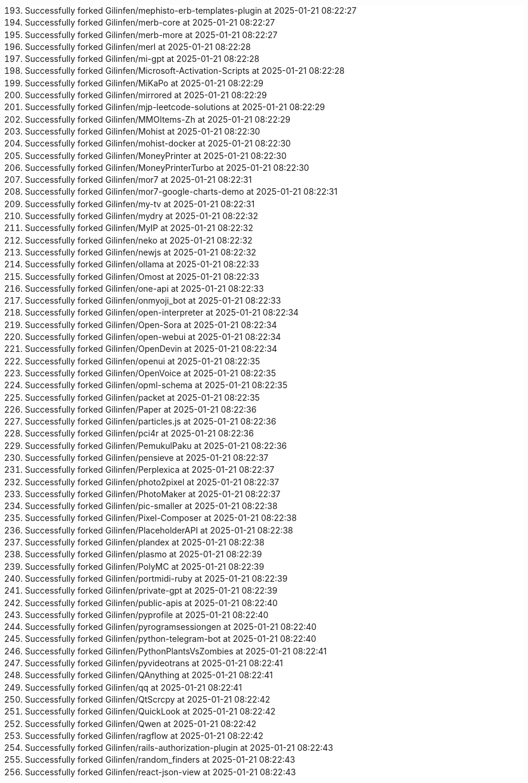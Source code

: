 193. Successfully forked Gilinfen/mephisto-erb-templates-plugin at 2025-01-21 08:22:27
194. Successfully forked Gilinfen/merb-core at 2025-01-21 08:22:27
195. Successfully forked Gilinfen/merb-more at 2025-01-21 08:22:27
196. Successfully forked Gilinfen/merl at 2025-01-21 08:22:28
197. Successfully forked Gilinfen/mi-gpt at 2025-01-21 08:22:28
198. Successfully forked Gilinfen/Microsoft-Activation-Scripts at 2025-01-21 08:22:28
199. Successfully forked Gilinfen/MiKaPo at 2025-01-21 08:22:29
200. Successfully forked Gilinfen/mirrored at 2025-01-21 08:22:29
201. Successfully forked Gilinfen/mjp-leetcode-solutions at 2025-01-21 08:22:29
202. Successfully forked Gilinfen/MMOItems-Zh at 2025-01-21 08:22:29
203. Successfully forked Gilinfen/Mohist at 2025-01-21 08:22:30
204. Successfully forked Gilinfen/mohist-docker at 2025-01-21 08:22:30
205. Successfully forked Gilinfen/MoneyPrinter at 2025-01-21 08:22:30
206. Successfully forked Gilinfen/MoneyPrinterTurbo at 2025-01-21 08:22:30
207. Successfully forked Gilinfen/mor7 at 2025-01-21 08:22:31
208. Successfully forked Gilinfen/mor7-google-charts-demo at 2025-01-21 08:22:31
209. Successfully forked Gilinfen/my-tv at 2025-01-21 08:22:31
210. Successfully forked Gilinfen/mydry at 2025-01-21 08:22:32
211. Successfully forked Gilinfen/MyIP at 2025-01-21 08:22:32
212. Successfully forked Gilinfen/neko at 2025-01-21 08:22:32
213. Successfully forked Gilinfen/newjs at 2025-01-21 08:22:32
214. Successfully forked Gilinfen/ollama at 2025-01-21 08:22:33
215. Successfully forked Gilinfen/Omost at 2025-01-21 08:22:33
216. Successfully forked Gilinfen/one-api at 2025-01-21 08:22:33
217. Successfully forked Gilinfen/onmyoji_bot at 2025-01-21 08:22:33
218. Successfully forked Gilinfen/open-interpreter at 2025-01-21 08:22:34
219. Successfully forked Gilinfen/Open-Sora at 2025-01-21 08:22:34
220. Successfully forked Gilinfen/open-webui at 2025-01-21 08:22:34
221. Successfully forked Gilinfen/OpenDevin at 2025-01-21 08:22:34
222. Successfully forked Gilinfen/openui at 2025-01-21 08:22:35
223. Successfully forked Gilinfen/OpenVoice at 2025-01-21 08:22:35
224. Successfully forked Gilinfen/opml-schema at 2025-01-21 08:22:35
225. Successfully forked Gilinfen/packet at 2025-01-21 08:22:35
226. Successfully forked Gilinfen/Paper at 2025-01-21 08:22:36
227. Successfully forked Gilinfen/particles.js at 2025-01-21 08:22:36
228. Successfully forked Gilinfen/pci4r at 2025-01-21 08:22:36
229. Successfully forked Gilinfen/PemukulPaku at 2025-01-21 08:22:36
230. Successfully forked Gilinfen/pensieve at 2025-01-21 08:22:37
231. Successfully forked Gilinfen/Perplexica at 2025-01-21 08:22:37
232. Successfully forked Gilinfen/photo2pixel at 2025-01-21 08:22:37
233. Successfully forked Gilinfen/PhotoMaker at 2025-01-21 08:22:37
234. Successfully forked Gilinfen/pic-smaller at 2025-01-21 08:22:38
235. Successfully forked Gilinfen/Pixel-Composer at 2025-01-21 08:22:38
236. Successfully forked Gilinfen/PlaceholderAPI at 2025-01-21 08:22:38
237. Successfully forked Gilinfen/plandex at 2025-01-21 08:22:38
238. Successfully forked Gilinfen/plasmo at 2025-01-21 08:22:39
239. Successfully forked Gilinfen/PolyMC at 2025-01-21 08:22:39
240. Successfully forked Gilinfen/portmidi-ruby at 2025-01-21 08:22:39
241. Successfully forked Gilinfen/private-gpt at 2025-01-21 08:22:39
242. Successfully forked Gilinfen/public-apis at 2025-01-21 08:22:40
243. Successfully forked Gilinfen/pyprofile at 2025-01-21 08:22:40
244. Successfully forked Gilinfen/pyrogramsessiongen at 2025-01-21 08:22:40
245. Successfully forked Gilinfen/python-telegram-bot at 2025-01-21 08:22:40
246. Successfully forked Gilinfen/PythonPlantsVsZombies at 2025-01-21 08:22:41
247. Successfully forked Gilinfen/pyvideotrans at 2025-01-21 08:22:41
248. Successfully forked Gilinfen/QAnything at 2025-01-21 08:22:41
249. Successfully forked Gilinfen/qq at 2025-01-21 08:22:41
250. Successfully forked Gilinfen/QtScrcpy at 2025-01-21 08:22:42
251. Successfully forked Gilinfen/QuickLook at 2025-01-21 08:22:42
252. Successfully forked Gilinfen/Qwen at 2025-01-21 08:22:42
253. Successfully forked Gilinfen/ragflow at 2025-01-21 08:22:42
254. Successfully forked Gilinfen/rails-authorization-plugin at 2025-01-21 08:22:43
255. Successfully forked Gilinfen/random_finders at 2025-01-21 08:22:43
256. Successfully forked Gilinfen/react-json-view at 2025-01-21 08:22:43